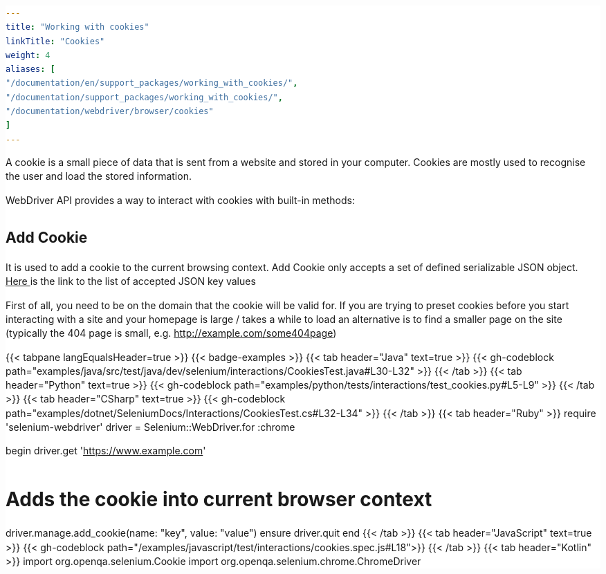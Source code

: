 ```yaml
---
title: "Working with cookies"
linkTitle: "Cookies"
weight: 4
aliases: [
"/documentation/en/support_packages/working_with_cookies/",
"/documentation/support_packages/working_with_cookies/",
"/documentation/webdriver/browser/cookies"
]
---
```


A cookie is a small piece of data that is sent from a website and stored in your computer. 
Cookies are mostly used to recognise the user and load the stored information. 

WebDriver API provides a way to interact with cookies with built-in methods: 

## Add Cookie
It is used to add a cookie to the current browsing context. 
Add Cookie only accepts a set of defined serializable JSON object. <a href="https://www.w3.org/TR/webdriver1/#cookies"> Here </a>
is the link to the list of accepted JSON key values

First of all, you need to be on the domain that the cookie will be
valid for. If you are trying to preset cookies before
you start interacting with a site and your homepage is large / takes a while to load
an alternative is to find a smaller page on the site (typically the 404 page is small, 
e.g. http://example.com/some404page)

{{< tabpane langEqualsHeader=true >}}
{{< badge-examples >}}
{{< tab header="Java" text=true >}}
{{< gh-codeblock path="examples/java/src/test/java/dev/selenium/interactions/CookiesTest.java#L30-L32" >}}
  {{< /tab >}}
{{< tab header="Python" text=true >}}
{{< gh-codeblock path="examples/python/tests/interactions/test_cookies.py#L5-L9" >}}
  {{< /tab >}}
{{< tab header="CSharp" text=true >}}
{{< gh-codeblock path="examples/dotnet/SeleniumDocs/Interactions/CookiesTest.cs#L32-L34" >}}
  {{< /tab >}}
{{< tab header="Ruby" >}}
require 'selenium-webdriver'
driver = Selenium::WebDriver.for :chrome

begin
  driver.get 'https://www.example.com'
  
  # Adds the cookie into current browser context
  driver.manage.add_cookie(name: "key", value: "value")
ensure
  driver.quit
end
  {{< /tab >}}
  {{< tab header="JavaScript" text=true >}}
{{< gh-codeblock path="/examples/javascript/test/interactions/cookies.spec.js#L18">}}
  {{< /tab >}}
{{< tab header="Kotlin" >}}
import org.openqa.selenium.Cookie
import org.openqa.selenium.chrome.ChromeDriver
